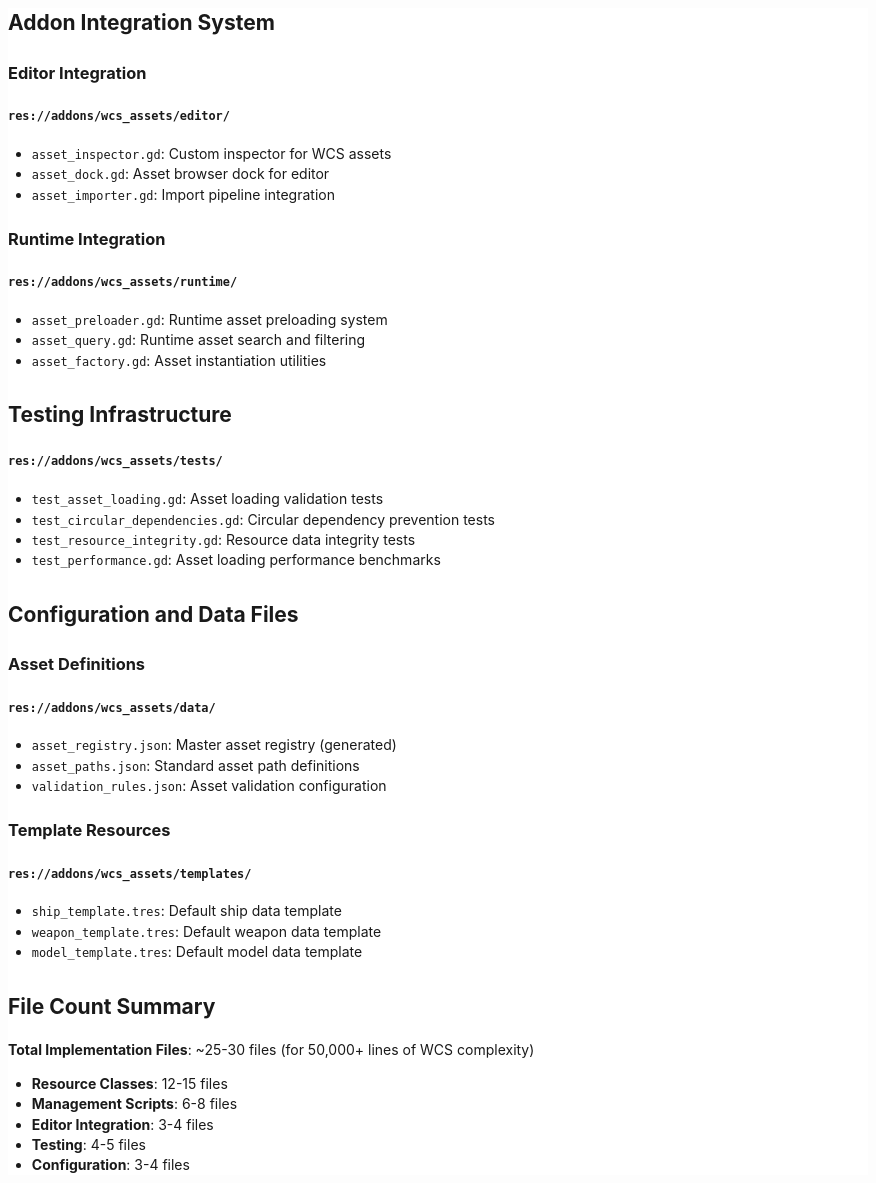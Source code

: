 ## Addon Integration System

### Editor Integration

#### `res://addons/wcs_assets/editor/`
- `asset_inspector.gd`: Custom inspector for WCS assets
- `asset_dock.gd`: Asset browser dock for editor
- `asset_importer.gd`: Import pipeline integration

### Runtime Integration

#### `res://addons/wcs_assets/runtime/`
- `asset_preloader.gd`: Runtime asset preloading system
- `asset_query.gd`: Runtime asset search and filtering
- `asset_factory.gd`: Asset instantiation utilities

## Testing Infrastructure

#### `res://addons/wcs_assets/tests/`
- `test_asset_loading.gd`: Asset loading validation tests
- `test_circular_dependencies.gd`: Circular dependency prevention tests
- `test_resource_integrity.gd`: Resource data integrity tests
- `test_performance.gd`: Asset loading performance benchmarks

## Configuration and Data Files

### Asset Definitions

#### `res://addons/wcs_assets/data/`
- `asset_registry.json`: Master asset registry (generated)
- `asset_paths.json`: Standard asset path definitions
- `validation_rules.json`: Asset validation configuration

### Template Resources

#### `res://addons/wcs_assets/templates/`
- `ship_template.tres`: Default ship data template
- `weapon_template.tres`: Default weapon data template
- `model_template.tres`: Default model data template

## File Count Summary

**Total Implementation Files**: ~25-30 files (for 50,000+ lines of WCS complexity)
- **Resource Classes**: 12-15 files
- **Management Scripts**: 6-8 files  
- **Editor Integration**: 3-4 files
- **Testing**: 4-5 files
- **Configuration**: 3-4 files
